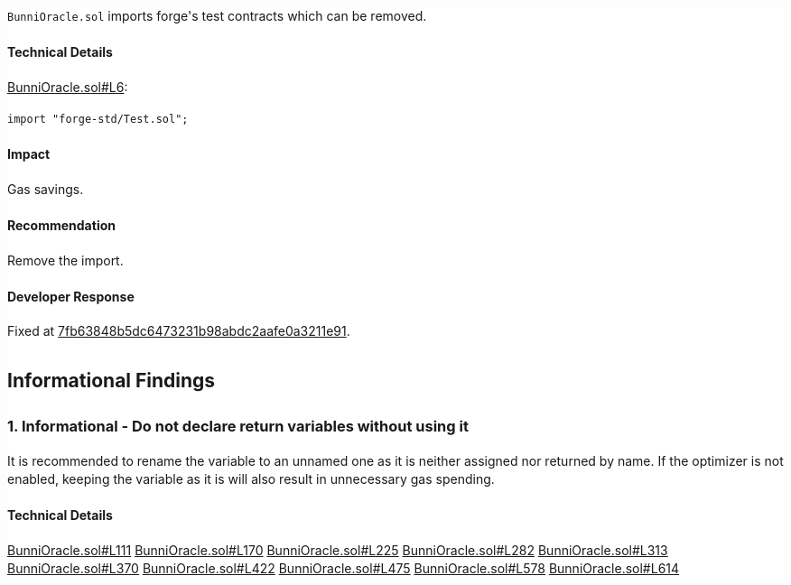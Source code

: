 `BunniOracle.sol` imports forge's test contracts which can be removed.

#### Technical Details

[BunniOracle.sol#L6](https://github.com/timeless-fi/bunni-oracle/blob/ca510d8ce96195d4eed732a449f04504ca6d0daf/src/BunniOracle.sol#L6):

```solidity
import "forge-std/Test.sol";
```

#### Impact

Gas savings.

#### Recommendation

Remove the import.

#### Developer Response

Fixed at [7fb63848b5dc6473231b98abdc2aafe0a3211e91](https://github.com/timeless-fi/bunni-oracle/commit/7fb63848b5dc6473231b98abdc2aafe0a3211e91).

## Informational Findings

### 1. Informational - Do not declare return variables without using it

It is recommended to rename the variable to an unnamed one as it is neither assigned nor returned by name. If the optimizer is not enabled, keeping the variable as it is will also result in unnecessary gas spending.

#### Technical Details

[BunniOracle.sol#L111](https://github.com/timeless-fi/bunni-oracle/blob/ca510d8ce96195d4eed732a449f04504ca6d0daf/src/BunniOracle.sol#L111)
[BunniOracle.sol#L170](https://github.com/timeless-fi/bunni-oracle/blob/ca510d8ce96195d4eed732a449f04504ca6d0daf/src/BunniOracle.sol#L170)
[BunniOracle.sol#L225](https://github.com/timeless-fi/bunni-oracle/blob/ca510d8ce96195d4eed732a449f04504ca6d0daf/src/BunniOracle.sol#L225)
[BunniOracle.sol#L282](https://github.com/timeless-fi/bunni-oracle/blob/ca510d8ce96195d4eed732a449f04504ca6d0daf/src/BunniOracle.sol#L282)
[BunniOracle.sol#L313](https://github.com/timeless-fi/bunni-oracle/blob/ca510d8ce96195d4eed732a449f04504ca6d0daf/src/BunniOracle.sol#L313)
[BunniOracle.sol#L370](https://github.com/timeless-fi/bunni-oracle/blob/ca510d8ce96195d4eed732a449f04504ca6d0daf/src/BunniOracle.sol#L370)
[BunniOracle.sol#L422](https://github.com/timeless-fi/bunni-oracle/blob/ca510d8ce96195d4eed732a449f04504ca6d0daf/src/BunniOracle.sol#L422)
[BunniOracle.sol#L475](https://github.com/timeless-fi/bunni-oracle/blob/ca510d8ce96195d4eed732a449f04504ca6d0daf/src/BunniOracle.sol#L475)
[BunniOracle.sol#L578](https://github.com/timeless-fi/bunni-oracle/blob/ca510d8ce96195d4eed732a449f04504ca6d0daf/src/BunniOracle.sol#L578)
[BunniOracle.sol#L614](https://github.com/timeless-fi/bunni-oracle/blob/ca510d8ce96195d4eed732a449f04504ca6d0daf/src/BunniOracle.sol#L614)
